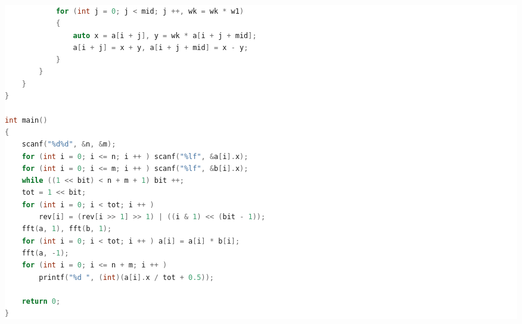 ```cpp
            for (int j = 0; j < mid; j ++, wk = wk * w1)
            {
                auto x = a[i + j], y = wk * a[i + j + mid];
                a[i + j] = x + y, a[i + j + mid] = x - y;
            }
        }
    }
}

int main()
{
    scanf("%d%d", &n, &m);
    for (int i = 0; i <= n; i ++ ) scanf("%lf", &a[i].x);
    for (int i = 0; i <= m; i ++ ) scanf("%lf", &b[i].x);
    while ((1 << bit) < n + m + 1) bit ++;
    tot = 1 << bit;
    for (int i = 0; i < tot; i ++ )
        rev[i] = (rev[i >> 1] >> 1) | ((i & 1) << (bit - 1));
    fft(a, 1), fft(b, 1);
    for (int i = 0; i < tot; i ++ ) a[i] = a[i] * b[i];
    fft(a, -1);
    for (int i = 0; i <= n + m; i ++ )
        printf("%d ", (int)(a[i].x / tot + 0.5));

    return 0;
}


```



